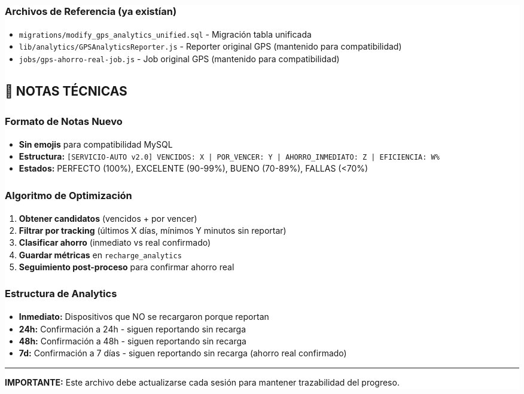 ### Archivos de Referencia (ya existían)
- `migrations/modify_gps_analytics_unified.sql` - Migración tabla unificada
- `lib/analytics/GPSAnalyticsReporter.js` - Reporter original GPS (mantenido para compatibilidad)
- `jobs/gps-ahorro-real-job.js` - Job original GPS (mantenido para compatibilidad)

## 📝 NOTAS TÉCNICAS

### Formato de Notas Nuevo
- **Sin emojis** para compatibilidad MySQL
- **Estructura:** `[SERVICIO-AUTO v2.0] VENCIDOS: X | POR_VENCER: Y | AHORRO_INMEDIATO: Z | EFICIENCIA: W%`
- **Estados:** PERFECTO (100%), EXCELENTE (90-99%), BUENO (70-89%), FALLAS (<70%)

### Algoritmo de Optimización
1. **Obtener candidatos** (vencidos + por vencer)
2. **Filtrar por tracking** (últimos X días, mínimos Y minutos sin reportar)
3. **Clasificar ahorro** (inmediato vs real confirmado)
4. **Guardar métricas** en `recharge_analytics`
5. **Seguimiento post-proceso** para confirmar ahorro real

### Estructura de Analytics
- **Inmediato:** Dispositivos que NO se recargaron porque reportan
- **24h:** Confirmación a 24h - siguen reportando sin recarga
- **48h:** Confirmación a 48h - siguen reportando sin recarga  
- **7d:** Confirmación a 7 días - siguen reportando sin recarga (ahorro real confirmado)

---

**IMPORTANTE:** Este archivo debe actualizarse cada sesión para mantener trazabilidad del progreso.